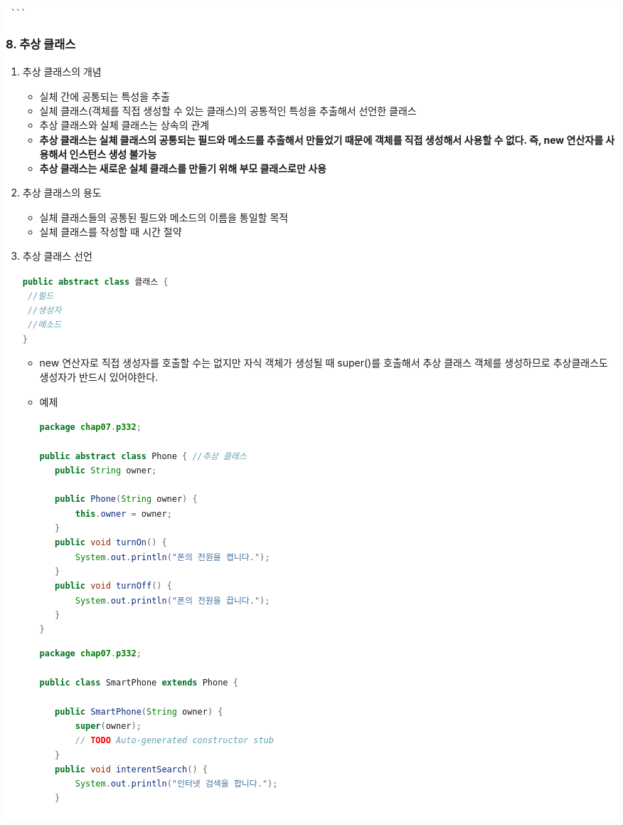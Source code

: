      ```

### 8. 추상 클래스

1. 추상 클래스의 개념

   - 실체 간에 공통되는 특성을 추출
   - 실체 클래스(객체를 직접 생성할 수 있는 클래스)의 공통적인 특성을 추출해서 선언한 클래스
   - 추상 클래스와 실체 클래스는 상속의 관계
   - **추상 클래스는 실체 클래스의 공통되는 필드와 메소드를 추출해서 만들었기 때문에 객체를  직접 생성해서 사용할 수 없다. 즉, new 연산자를 사용해서 인스턴스 생성 불가능**
   - **추상 클래스는 새로운 실체 클래스를 만들기 위해 부모 클래스로만 사용**

2. 추상 클래스의 용도

   - 실체 클래스들의 공통된 필드와 메소드의 이름을 통일할 목적
   - 실체 클래스를 작성할 때 시간 절약

3. 추상 클래스 선언

   ```java
   public abstract class 클래스 {
   	//필드
   	//생성자
   	//메소드
   }
   ```

   - new 연산자로 직접 생성자를 호출할 수는 없지만 자식 객체가 생성될 때 super()를 호출해서 추상 클래스 객체를 생성하므로 추상클래스도 생성자가 반드시 있어야한다.

   - 예제

     ```java
     package chap07.p332;
     
     public abstract class Phone { //추상 클래스
     	public String owner;
     	
     	public Phone(String owner) {
     		this.owner = owner;
     	}
     	public void turnOn() {
     		System.out.println("폰의 전원을 켭니다.");
     	}
     	public void turnOff() {
     		System.out.println("폰의 전원을 끕니다.");
     	}
     }
     
     ```

     ```java
     package chap07.p332;
     
     public class SmartPhone extends Phone {
     
     	public SmartPhone(String owner) {
     		super(owner);
     		// TODO Auto-generated constructor stub
     	}
     	public void interentSearch() {
     		System.out.println("인터넷 검색을 합니다.");
     	}
     	